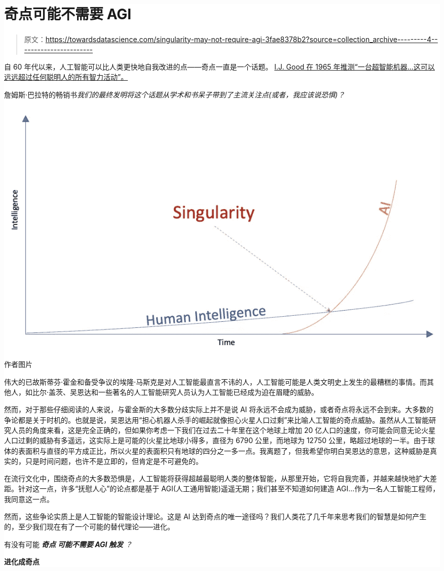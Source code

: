 # 奇点可能不需要 AGI

> 原文：<https://towardsdatascience.com/singularity-may-not-require-agi-3fae8378b2?source=collection_archive---------4----------------------->

自 60 年代以来，人工智能可以比人类更快地自我改进的点——奇点一直是一个话题。 [I.J. Good 在 1965 年推测“一台超智能机器...这可以远远超过任何聪明人的所有智力活动”。](https://www.sciencedirect.com/science/article/pii/S0065245808604180?via%3Dihub)

詹姆斯·巴拉特的畅销书*我们的最终发明将这个话题从学术和书呆子带到了主流关注点(或者，我应该说恐惧)？*

![](img/d65e701c76c1c02355929e8470d0b475.png)

作者图片

伟大的已故斯蒂芬·霍金和备受争议的埃隆·马斯克是对人工智能最直言不讳的人，人工智能可能是人类文明史上发生的最糟糕的事情。而其他人，如比尔·盖茨、吴恩达和一些著名的人工智能研究人员认为人工智能已经成为迫在眉睫的威胁。

然而，对于那些仔细阅读的人来说，与霍金斯的大多数分歧实际上并不是说 AI 将永远不会成为威胁，或者奇点将永远不会到来。大多数的争论都是关于时机的。也就是说，吴恩达用“担心机器人杀手的崛起就像担心火星人口过剩”来比喻人工智能的奇点威胁。虽然从人工智能研究人员的角度来看，这是完全正确的，但如果你考虑一下我们在过去二十年里在这个地球上增加 20 亿人口的速度，你可能会同意无论火星人口过剩的威胁有多遥远，这实际上是可能的(火星比地球小得多，直径为 6790 公里，而地球为 12750 公里，略超过地球的一半。由于球体的表面积与直径的平方成正比，所以火星的表面积只有地球的四分之一多一点。我离题了，但我希望你明白吴恩达的意思，这种威胁是真实的，只是时间问题，也许不是立即的，但肯定是不可避免的。

在流行文化中，围绕奇点的大多数恐惧是，人工智能将获得超越最聪明人类的整体智能，从那里开始，它将自我完善，并越来越快地扩大差距。针对这一点，许多“抚慰人心”的论点都是基于 AGI(人工通用智能)遥遥无期；我们甚至不知道如何建造 AGI…作为一名人工智能工程师，我同意这一点。

然而，这些争论实质上是人工智能的智能设计理论。这是 AI 达到奇点的唯一途径吗？我们人类花了几千年来思考我们的智慧是如何产生的，至少我们现在有了一个可能的替代理论——进化。

有没有可能 ***奇点*** ***可能不需要 AGI 触发*** *？*

**进化成奇点**
